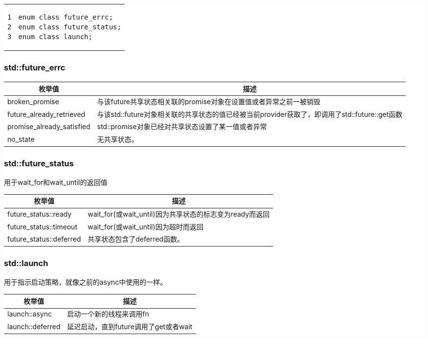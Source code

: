 <table><tbody><tr><td class="gutter"><pre><span class="line">1</span><br><span class="line">2</span><br><span class="line">3</span><br></pre></td><td class="code"><pre><span class="line"><span class="keyword">enum</span> <span class="class"><span class="keyword">class</span> <span class="title">future_errc</span>;</span></span><br><span class="line"><span class="keyword">enum</span> <span class="class"><span class="keyword">class</span> <span class="title">future_status</span>;</span></span><br><span class="line"><span class="keyword">enum</span> <span class="class"><span class="keyword">class</span> <span class="title">launch</span>;</span></span><br></pre></td></tr></tbody></table>

### [](about:blank#std-future-errc "std::future_errc")std::future\_errc

| 枚举值 | 描述 |
| --- | --- |
| broken\_promise | 与该future共享状态相关联的promise对象在设置值或者异常之前一被销毁 |
| future\_already\_retrieved | 与该std::future对象相关联的共享状态的值已经被当前provider获取了，即调用了std::future::get函数 |
| promise\_already\_satisfied | std::promise对象已经对共享状态设置了某一值或者异常 |
| no\_state | 无共享状态。 |

### [](about:blank#std-future-status "std::future_status")std::future\_status

用于wait\_for和wait\_until的返回值

| 枚举值 | 描述 |
| --- | --- |
| future\_status::ready | wait\_for(或wait\_until)因为共享状态的标志变为ready而返回 |
| future\_status::timeout | wait\_for(或wait\_until)因为超时而返回 |
| future\_status::deferred | 共享状态包含了deferred函数。 |

### [](about:blank#std-launch "std::launch")std::launch

用于指示启动策略，就像之前的async中使用的一样。

| 枚举值 | 描述 |
| --- | --- |
| launch::async | 启动一个新的线程来调用fn |
| launch::deferred | 延迟启动，直到future调用了get或者wait |
